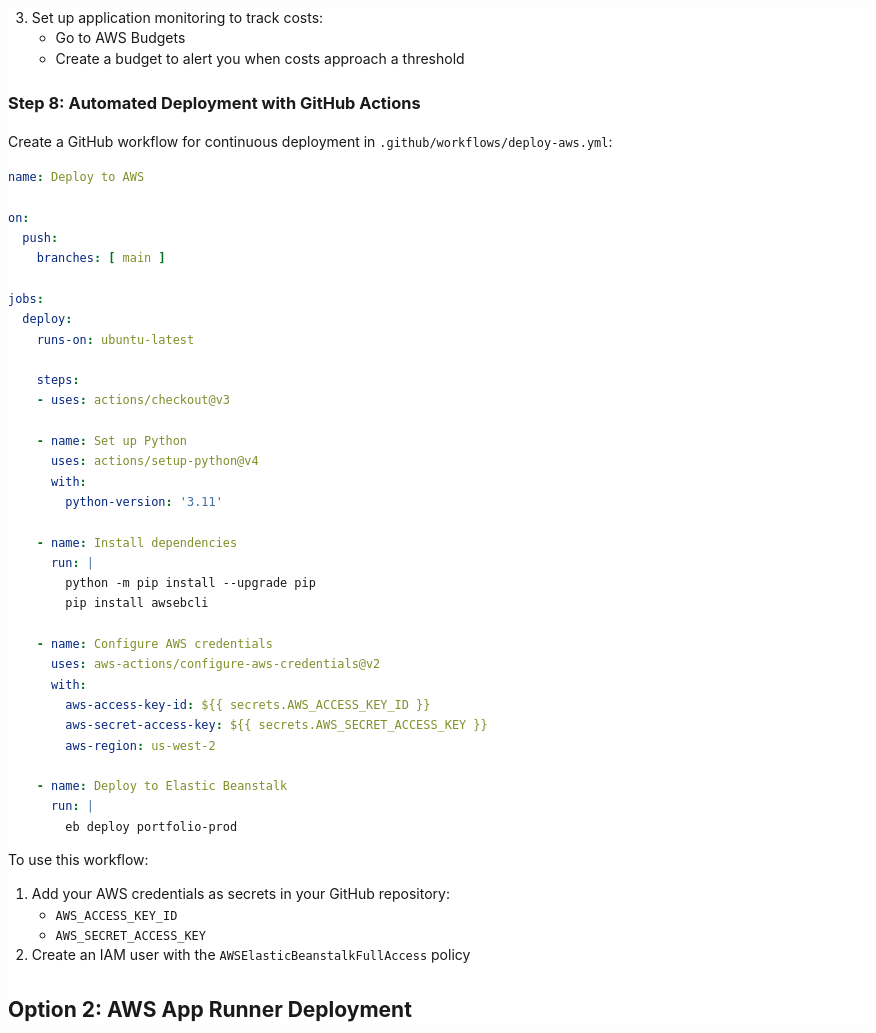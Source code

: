 3. Set up application monitoring to track costs:
   - Go to AWS Budgets
   - Create a budget to alert you when costs approach a threshold

### Step 8: Automated Deployment with GitHub Actions

Create a GitHub workflow for continuous deployment in `.github/workflows/deploy-aws.yml`:

```yaml
name: Deploy to AWS

on:
  push:
    branches: [ main ]

jobs:
  deploy:
    runs-on: ubuntu-latest
    
    steps:
    - uses: actions/checkout@v3
    
    - name: Set up Python
      uses: actions/setup-python@v4
      with:
        python-version: '3.11'
        
    - name: Install dependencies
      run: |
        python -m pip install --upgrade pip
        pip install awsebcli
        
    - name: Configure AWS credentials
      uses: aws-actions/configure-aws-credentials@v2
      with:
        aws-access-key-id: ${{ secrets.AWS_ACCESS_KEY_ID }}
        aws-secret-access-key: ${{ secrets.AWS_SECRET_ACCESS_KEY }}
        aws-region: us-west-2
        
    - name: Deploy to Elastic Beanstalk
      run: |
        eb deploy portfolio-prod
```

To use this workflow:
1. Add your AWS credentials as secrets in your GitHub repository:
   - `AWS_ACCESS_KEY_ID`
   - `AWS_SECRET_ACCESS_KEY`
2. Create an IAM user with the `AWSElasticBeanstalkFullAccess` policy

## Option 2: AWS App Runner Deployment
